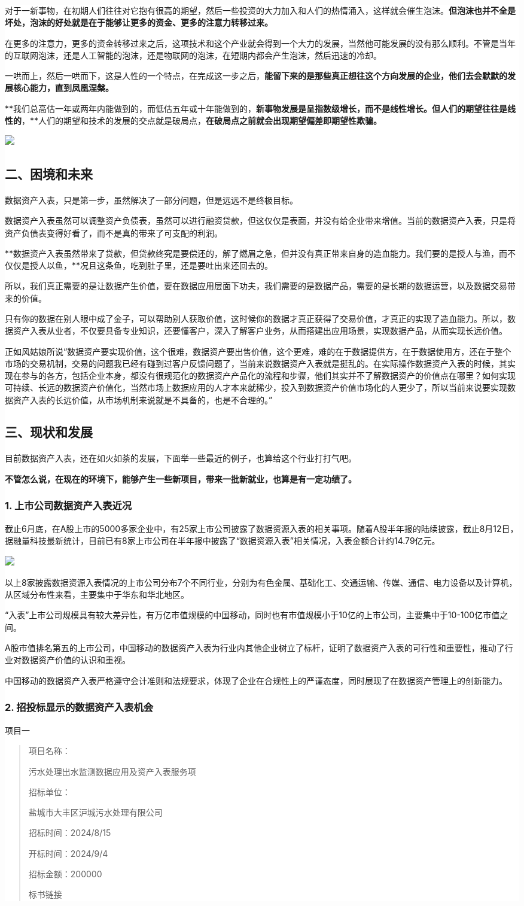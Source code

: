 对于一新事物，在初期人们往往对它抱有很高的期望，然后一些投资的大力加入和人们的热情涌入，这样就会催生泡沫。**但泡沫也并不全是坏处，泡沫的好处就是在于能够让更多的资金、更多的注意力转移过来。**

在更多的注意力，更多的资金转移过来之后，这项技术和这个产业就会得到一个大力的发展，当然他可能发展的没有那么顺利。不管是当年的互联网泡沫，还是人工智能的泡沫，还是物联网的泡沫，在短期内都会产生泡沫，然后迅速的冷却。

一哄而上，然后一哄而下，这是人性的一个特点，在完成这一步之后，**能留下来的是那些真正想往这个方向发展的企业，他们去会默默的发展核心能力，直到凤凰涅槃。**

**我们总高估一年或两年内能做到的，而低估五年或十年能做到的，**新事物发展是呈指数级增长，而不是线性增长。但人们的期望往往是线性的**，**人们的期望和技术的发展的交点就是破局点，**在破局点之前就会出现期望偏差即期望性欺骗。**

![](https://image.woshipm.com/wp-files/2025/01/AT9ZcFwAzu2JNy6kKDfa.png)

## 二、困境和未来

数据资产入表，只是第一步，虽然解决了一部分问题，但是远远不是终极目标。

数据资产入表虽然可以调整资产负债表，虽然可以进行融资贷款，但这仅仅是表面，并没有给企业带来增值。当前的数据资产入表，只是将资产负债表变得好看了，而不是真的带来了可支配的利润。

**数据资产入表虽然带来了贷款，但贷款终究是要偿还的，解了燃眉之急，但并没有真正带来自身的造血能力。我们要的是授人与渔，而不仅仅是授人以鱼，**况且这条鱼，吃到肚子里，还是要吐出来还回去的。

所以，我们真正需要的是让数据产生价值，要在数据应用层面下功夫，我们需要的是数据产品，需要的是长期的数据运营，以及数据交易带来的价值。

只有你的数据在别人眼中成了金子，可以帮助别人获取价值，这时候你的数据才真正获得了交易价值，才真正的实现了造血能力。所以，数据资产入表从业者，不仅要具备专业知识，还要懂客户，深入了解客户业务，从而搭建出应用场景，实现数据产品，从而实现长远价值。

正如风姑娘所说“数据资产要实现价值，这个很难，数据资产要出售价值，这个更难，难的在于数据提供方，在于数据使用方，还在于整个市场的交易机制，交易的问题我已经有碰到过客户反馈问题了，当前来说数据资产入表就是挺乱的。在实际操作数据资产入表的时候，其实现在参与的各方，包括企业本身，都没有很规范化的数据资产产品化的流程和步骤，他们其实并不了解数据资产的价值点在哪里？如何实现可持续、长远的数据资产价值化，当然市场上数据应用的人才本来就稀少，投入到数据资产价值市场化的人更少了，所以当前来说要实现数据资产入表的长远价值，从市场机制来说就是不具备的，也是不合理的。”

## 三、现状和发展

目前数据资产入表，还在如火如荼的发展，下面举一些最近的例子，也算给这个行业打打气吧。

**不管怎么说，在现在的环境下，能够产生一些新项目，带来一批新就业，也算是有一定功绩了。**

### 1\. 上市公司数据资产入表近况

截止6月底，在A股上市的5000多家企业中，有25家上市公司披露了数据资源入表的相关事项。随着A股半年报的陆续披露，截止8月12日，据融量科技最新统计，目前已有8家上市公司在半年报中披露了“数据资源入表”相关情况，入表金额合计约14.79亿元。

![](https://image.woshipm.com/wp-files/2025/01/u80KFQ5M5GZtzL4BuHST.jpg)

以上8家披露数据资源入表情况的上市公司分布7个不同行业，分别为有色金属、基础化工、交通运输、传媒、通信、电力设备以及计算机，从区域分布性来看，主要集中于华东和华北地区。

“入表”上市公司规模具有较大差异性，有万亿市值规模的中国移动，同时也有市值规模小于10亿的上市公司，主要集中于10-100亿市值之间。

A股市值排名第五的上市公司，中国移动的数据资产入表为行业内其他企业树立了标杆，证明了数据资产入表的可行性和重要性，推动了行业对数据资产价值的认识和重视。

中国移动的数据资产入表严格遵守会计准则和法规要求，体现了企业在合规性上的严谨态度，同时展现了在数据资产管理上的创新能力。

### 2\. 招投标显示的数据资产入表机会

项目一

> 项目名称：
> 
> 污水处理出水监测数据应用及资产入表服务项
> 
> 招标单位：
> 
> 盐城市大丰区沪城污水处理有限公司
> 
> 招标时间：2024/8/15
> 
> 开标时间：2024/9/4
> 
> 招标金额：200000
> 
> 标书链接
> 